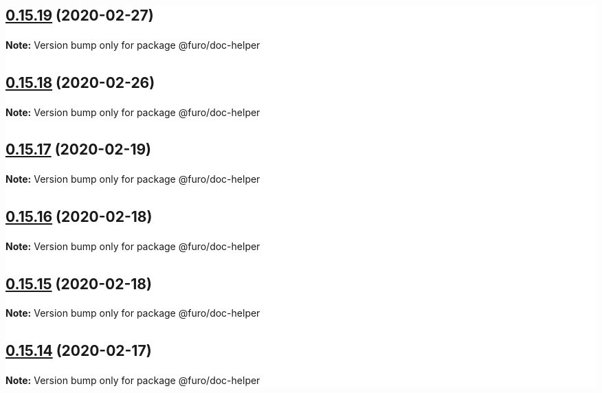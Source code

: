 


## [0.15.19](https://github.com/theNorstroem/FuroBaseComponents/compare/@furo/doc-helper@0.15.18...@furo/doc-helper@0.15.19) (2020-02-27)

**Note:** Version bump only for package @furo/doc-helper





## [0.15.18](https://github.com/theNorstroem/FuroBaseComponents/compare/@furo/doc-helper@0.15.17...@furo/doc-helper@0.15.18) (2020-02-26)

**Note:** Version bump only for package @furo/doc-helper





## [0.15.17](https://github.com/theNorstroem/FuroBaseComponents/compare/@furo/doc-helper@0.15.16...@furo/doc-helper@0.15.17) (2020-02-19)

**Note:** Version bump only for package @furo/doc-helper





## [0.15.16](https://github.com/theNorstroem/FuroBaseComponents/compare/@furo/doc-helper@0.15.15...@furo/doc-helper@0.15.16) (2020-02-18)

**Note:** Version bump only for package @furo/doc-helper





## [0.15.15](https://github.com/theNorstroem/FuroBaseComponents/compare/@furo/doc-helper@0.15.14...@furo/doc-helper@0.15.15) (2020-02-18)

**Note:** Version bump only for package @furo/doc-helper





## [0.15.14](https://github.com/theNorstroem/FuroBaseComponents/compare/@furo/doc-helper@0.15.13...@furo/doc-helper@0.15.14) (2020-02-17)

**Note:** Version bump only for package @furo/doc-helper


